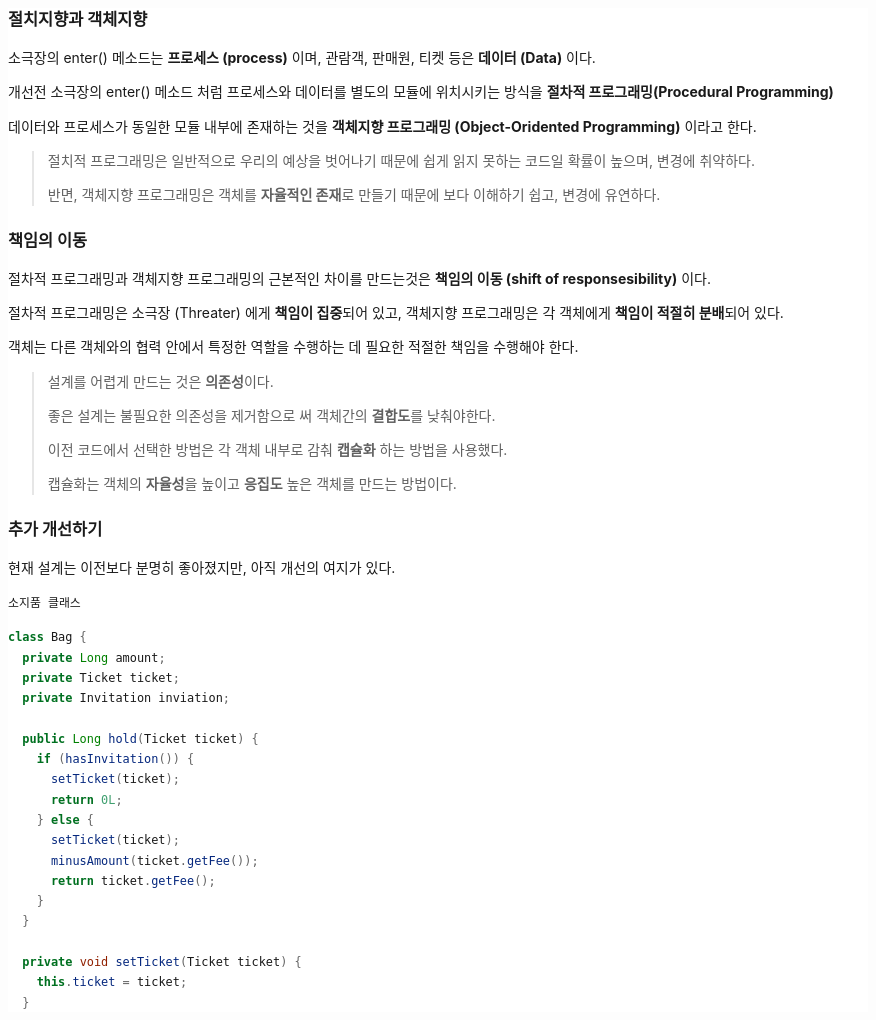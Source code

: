 



### 절치지향과 객체지향



소극장의 enter() 메소드는 **프로세스 (process)** 이며, 관람객, 판매원, 티켓 등은 **데이터 (Data)** 이다.

개선전 소극장의 enter() 메소드 처럼 프로세스와 데이터를 별도의 모듈에 위치시키는 방식을 **절차적 프로그래밍(Procedural Programming)**

데이터와 프로세스가 동일한 모듈 내부에 존재하는 것을 **객체지향 프로그래밍 (Object-Oridented Programming)** 이라고 한다.



> 절치적 프로그래밍은 일반적으로 우리의 예상을 벗어나기 때문에 쉽게 읽지 못하는 코드일 확률이 높으며, 변경에 취약하다.
>
> 반면, 객체지향 프로그래밍은 객체를 **자율적인 존재**로 만들기 때문에 보다 이해하기 쉽고, 변경에 유연하다.





### 책임의 이동



절차적 프로그래밍과 객체지향 프로그래밍의 근본적인 차이를 만드는것은 **책임의 이동 (shift of responsesibility)** 이다.

절차적 프로그래밍은 소극장 (Threater) 에게 **책임이 집중**되어 있고, 객체지향 프로그래밍은 각 객체에게 **책임이 적절히 분배**되어 있다.

객체는 다른 객체와의 협력 안에서 특정한 역할을 수행하는 데 필요한 적절한 책임을 수행해야 한다.



> 설계를 어렵게 만드는 것은 **의존성**이다.
>
> 좋은 설계는 불필요한 의존성을 제거함으로 써 객체간의 **결합도**를 낮춰야한다.
>
> 이전 코드에서 선택한 방법은 각 객체 내부로 감춰 **캡슐화** 하는 방법을 사용했다.
>
> 캡슐화는 객체의 **자율성**을 높이고 **응집도** 높은 객체를 만드는 방법이다.





### 추가 개선하기



현재 설계는 이전보다 분명히 좋아졌지만, 아직 개선의 여지가 있다.



`소지품 클래스`

````java
class Bag {
  private Long amount;
  private Ticket ticket;
  private Invitation inviation;
  
  public Long hold(Ticket ticket) {
    if (hasInvitation()) {
      setTicket(ticket);
      return 0L;
    } else {
      setTicket(ticket);
      minusAmount(ticket.getFee());
      return ticket.getFee();
    }
  }
  
  private void setTicket(Ticket ticket) {
    this.ticket = ticket;
  }
````